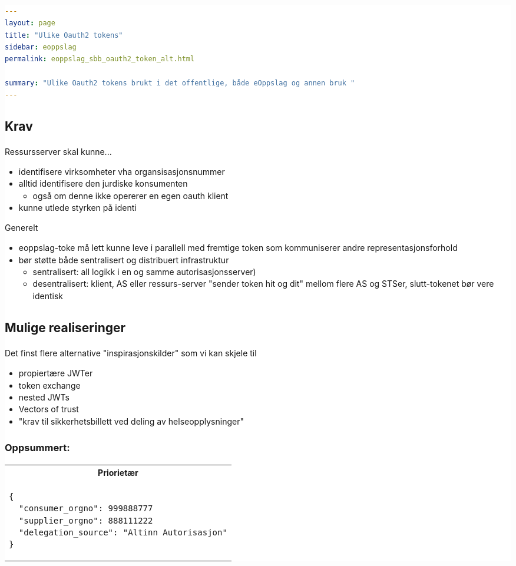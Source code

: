 ```yaml
---
layout: page
title: "Ulike Oauth2 tokens"
sidebar: eoppslag
permalink: eoppslag_sbb_oauth2_token_alt.html

summary: "Ulike Oauth2 tokens brukt i det offentlige, både eOppslag og annen bruk "
---
```


## Krav

Ressursserver skal kunne...

* identifisere virksomheter vha organsisasjonsnummer
* alltid identifisere den jurdiske konsumenten
  * også om denne ikke opererer en egen oauth klient
* kunne utlede styrken på identi


Generelt
* eoppslag-toke må lett kunne leve i parallell med fremtige token som kommuniserer andre representasjonsforhold
* bør støtte både sentralisert og distribuert infrastruktur  
  - sentralisert: all logikk i en og samme autorisasjonsserver)
  - desentralisert: klient, AS eller ressurs-server "sender token hit og dit" mellom flere AS og STSer,  slutt-tokenet bør vere identisk




## Mulige realiseringer

Det finst flere alternative "inspirasjonskilder" som vi kan skjele til

- propiertære JWTer
- token exchange
- nested JWTs   
- Vectors of trust
- "krav til sikkerhetsbillett ved deling av helseopplysninger"




### Oppsummert:

<table>
<tr>
<th>Priorietær</th>
</tr>

<tr>
<td>
<pre>
{
  "consumer_orgno": 999888777
  "supplier_orgno": 888111222
  "delegation_source": "Altinn Autorisasjon"
}
</pre>
